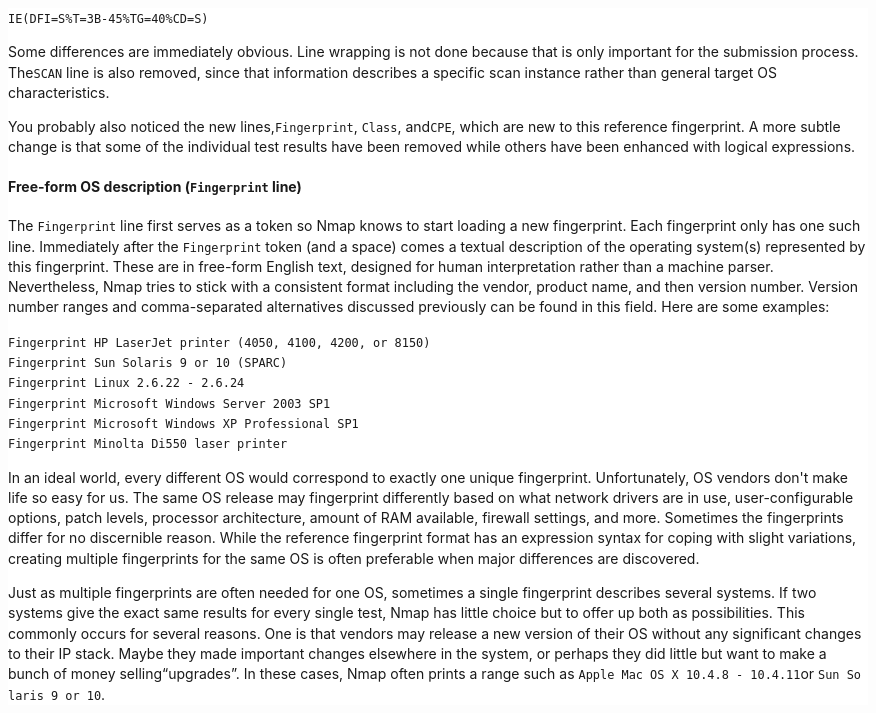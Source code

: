 ```
IE(DFI=S%T=3B-45%TG=40%CD=S)

```

Some differences are immediately obvious. Line wrapping is not
done because that is only important for the submission process. The`SCAN` line is also removed, since that information
describes a specific scan instance rather than general target OS
characteristics.

You probably also noticed the new lines,`Fingerprint`, `Class`, and`CPE`, which are
new to this reference fingerprint. A more subtle change is that some
of the individual test results have been removed while others have
been enhanced with logical expressions.

#### Free-form OS description (`Fingerprint` line) ####

[]()

The `Fingerprint` line first serves as a token
so Nmap knows to start loading a new fingerprint. Each fingerprint
only has one such line. Immediately after the `Fingerprint` token (and a space) comes a textual
description of the operating system(s) represented by this
fingerprint. These are in free-form English text, designed for human
interpretation rather than a machine parser. Nevertheless, Nmap tries
to stick with a consistent format including the vendor, product name,
and then version number. Version number ranges and comma-separated
alternatives discussed previously can be found in this field. Here
are some examples:

```
Fingerprint HP LaserJet printer (4050, 4100, 4200, or 8150)
Fingerprint Sun Solaris 9 or 10 (SPARC)
Fingerprint Linux 2.6.22 - 2.6.24
Fingerprint Microsoft Windows Server 2003 SP1
Fingerprint Microsoft Windows XP Professional SP1
Fingerprint Minolta Di550 laser printer

```

In an ideal world, every different OS would
correspond to exactly one unique fingerprint. Unfortunately, OS
vendors don't make life so easy for us. The same OS release may
fingerprint differently based on what network drivers are in use,
user-configurable options, patch levels, processor architecture,
amount of RAM available, firewall settings, and more. Sometimes the
fingerprints differ for no discernible reason. While the
reference fingerprint format has an expression syntax for coping with
slight variations, creating multiple fingerprints for the same OS is
often preferable when major differences are discovered.

Just as multiple fingerprints are often needed for one OS,
sometimes a single fingerprint describes several systems. If two
systems give the exact same results for every single test, Nmap has
little choice but to offer up both as possibilities. This commonly
occurs for several reasons. One is that vendors may release a new
version of their OS without any significant changes to their IP stack.
Maybe they made important changes elsewhere in the system, or perhaps
they did little but want to make a bunch of money selling“upgrades”. In these cases, Nmap often prints a range
such as `Apple Mac OS X 10.4.8 - 10.4.11`or `Sun Solaris 9 or 10`.
